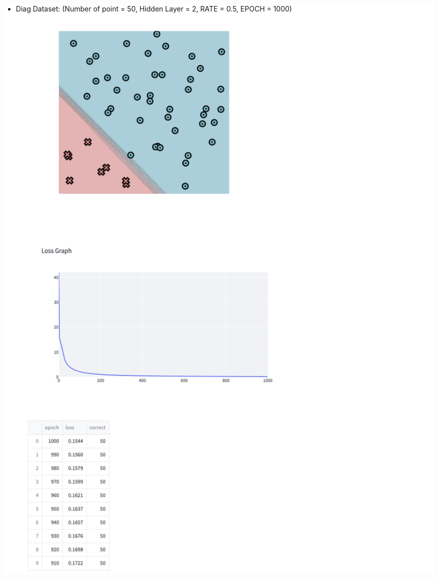 * Diag Dataset:  (Number of point = 50, Hidden Layer = 2, RATE = 0.5, EPOCH = 1000)

<img src="diag.png" width="75%">
